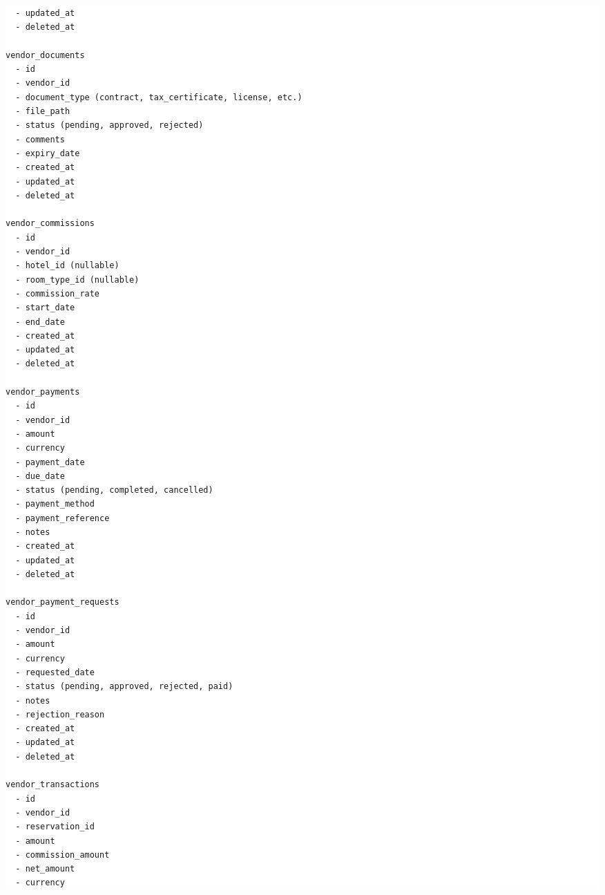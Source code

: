 ```
  - updated_at
  - deleted_at

vendor_documents
  - id
  - vendor_id
  - document_type (contract, tax_certificate, license, etc.)
  - file_path
  - status (pending, approved, rejected)
  - comments
  - expiry_date
  - created_at
  - updated_at
  - deleted_at

vendor_commissions
  - id
  - vendor_id
  - hotel_id (nullable)
  - room_type_id (nullable)
  - commission_rate
  - start_date
  - end_date
  - created_at
  - updated_at
  - deleted_at

vendor_payments
  - id
  - vendor_id
  - amount
  - currency
  - payment_date
  - due_date
  - status (pending, completed, cancelled)
  - payment_method
  - payment_reference
  - notes
  - created_at
  - updated_at
  - deleted_at

vendor_payment_requests
  - id
  - vendor_id
  - amount
  - currency
  - requested_date
  - status (pending, approved, rejected, paid)
  - notes
  - rejection_reason
  - created_at
  - updated_at
  - deleted_at

vendor_transactions
  - id
  - vendor_id
  - reservation_id
  - amount
  - commission_amount
  - net_amount
  - currency
```